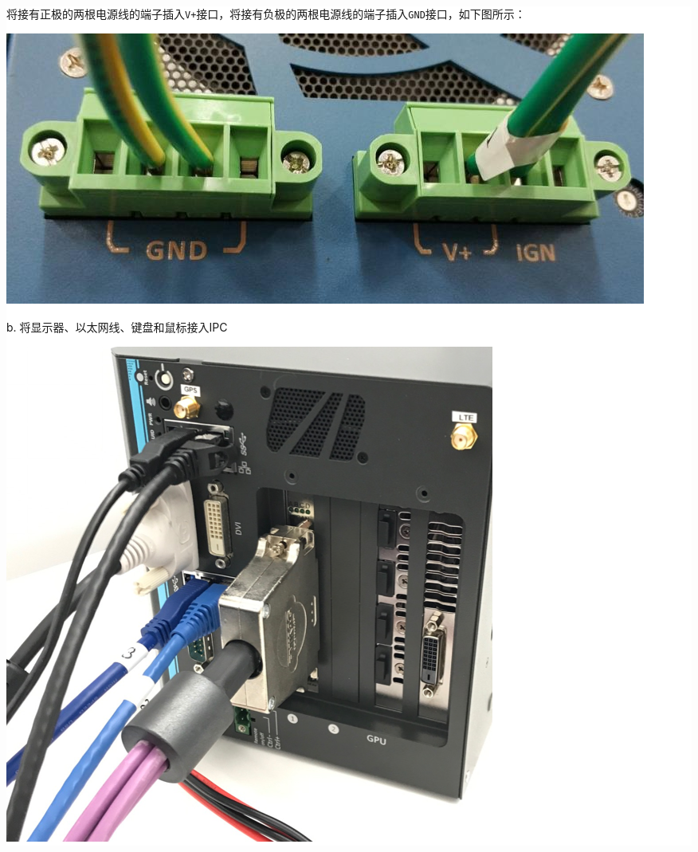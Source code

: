 将接有正极的两根电源线的端子插入`V+`接口，将接有负极的两根电源线的端子插入`GND`接口，如下图所示：

   ![ipc_power_RB](images/software_installation_power_8108_2.jpg)

   b. 将显示器、以太网线、键盘和鼠标接入IPC
   
   ![CableConnected-overexposed](../images/ipc_hardware_connection.png)
  